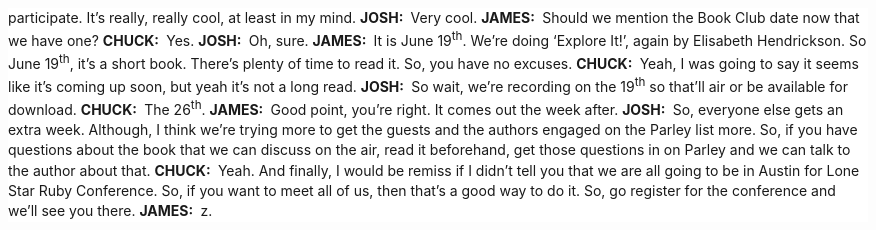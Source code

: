 participate. It’s really, really cool, at least in my mind. **JOSH:&nbsp;** Very cool. **JAMES:&nbsp;** Should we mention the Book Club date now that we have one? **CHUCK:&nbsp;** Yes. **JOSH:&nbsp;** Oh, sure. **JAMES:&nbsp;** It is June 19<sup>th</sup>. We’re doing ‘Explore It!’, again by Elisabeth Hendrickson. So June 19<sup>th</sup>, it’s a short book. There’s plenty of time to read it. So, you have no excuses. **CHUCK:&nbsp;** Yeah, I was going to say it seems like it’s coming up soon, but yeah it’s not a long read. **JOSH:&nbsp;** So wait, we’re recording on the 19<sup>th</sup> so that’ll air or be available for download. **CHUCK:&nbsp;** The 26<sup>th</sup>. **JAMES:&nbsp;** Good point, you’re right. It comes out the week after. **JOSH:&nbsp;** So, everyone else gets an extra week. Although, I think we’re trying more to get the guests and the authors engaged on the Parley list more. So, if you have questions about the book that we can discuss on the air, read it beforehand, get those questions in on Parley and we can talk to the author about that. **CHUCK:&nbsp;** Yeah. And finally, I would be remiss if I didn’t tell you that we are all going to be in Austin for Lone Star Ruby Conference. So, if you want to meet all of us, then that’s a good way to do it. So, go register for the conference and we’ll see you there. **JAMES:&nbsp;** z.
